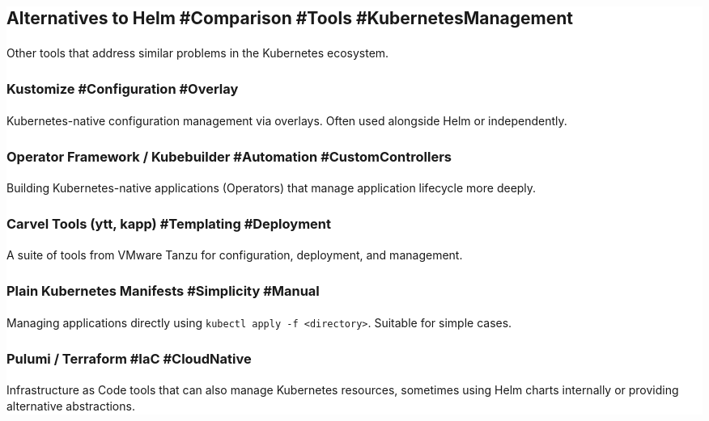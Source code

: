 ## Alternatives to Helm #Comparison #Tools #KubernetesManagement
Other tools that address similar problems in the Kubernetes ecosystem.

### Kustomize #Configuration #Overlay
Kubernetes-native configuration management via overlays. Often used alongside Helm or independently.

### Operator Framework / Kubebuilder #Automation #CustomControllers
Building Kubernetes-native applications (Operators) that manage application lifecycle more deeply.

### Carvel Tools (ytt, kapp) #Templating #Deployment
A suite of tools from VMware Tanzu for configuration, deployment, and management.

### Plain Kubernetes Manifests #Simplicity #Manual
Managing applications directly using `kubectl apply -f <directory>`. Suitable for simple cases.

### Pulumi / Terraform #IaC #CloudNative
Infrastructure as Code tools that can also manage Kubernetes resources, sometimes using Helm charts internally or providing alternative abstractions.

